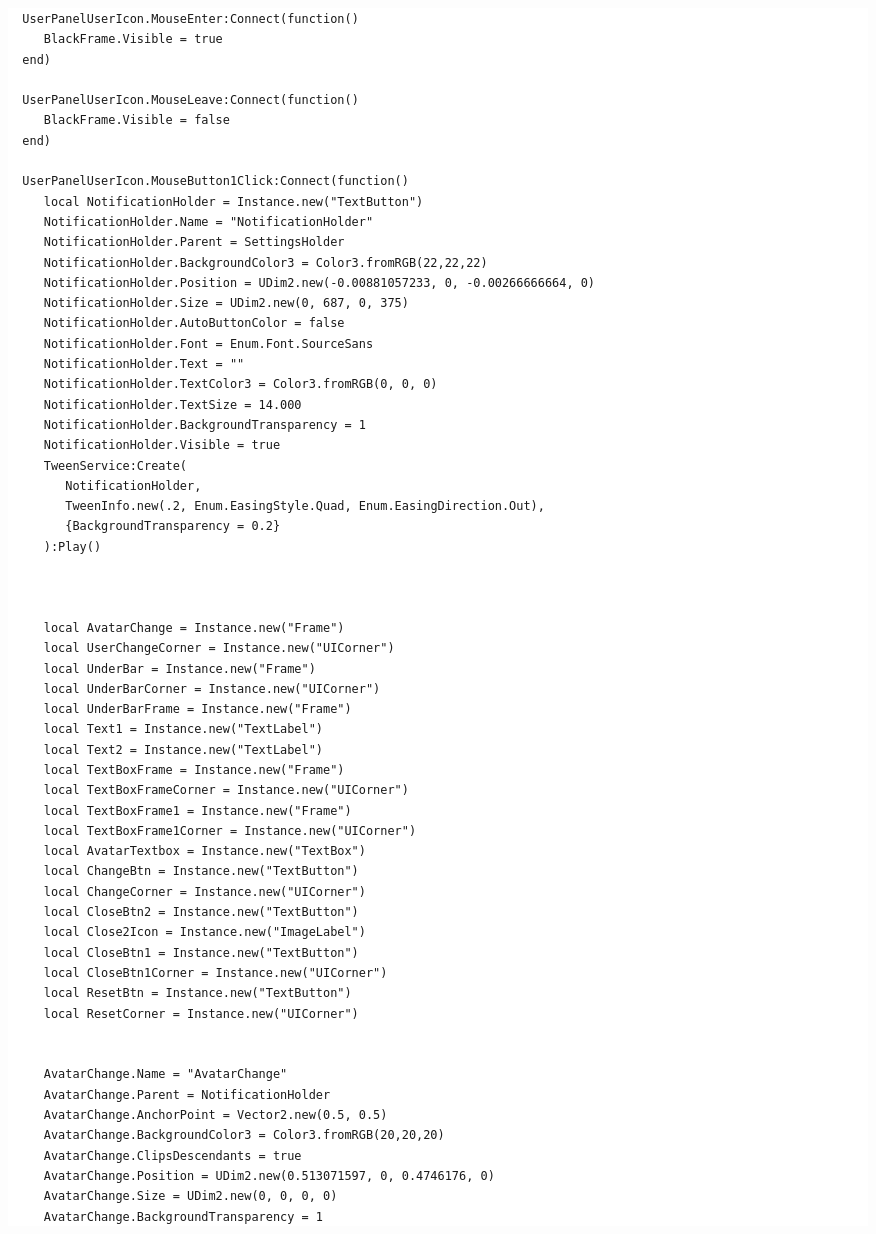       UserPanelUserIcon.MouseEnter:Connect(function()
         BlackFrame.Visible = true
      end)
   
      UserPanelUserIcon.MouseLeave:Connect(function()
         BlackFrame.Visible = false
      end)
   
      UserPanelUserIcon.MouseButton1Click:Connect(function()
         local NotificationHolder = Instance.new("TextButton")
         NotificationHolder.Name = "NotificationHolder"
         NotificationHolder.Parent = SettingsHolder
         NotificationHolder.BackgroundColor3 = Color3.fromRGB(22,22,22)
         NotificationHolder.Position = UDim2.new(-0.00881057233, 0, -0.00266666664, 0)
         NotificationHolder.Size = UDim2.new(0, 687, 0, 375)
         NotificationHolder.AutoButtonColor = false
         NotificationHolder.Font = Enum.Font.SourceSans
         NotificationHolder.Text = ""
         NotificationHolder.TextColor3 = Color3.fromRGB(0, 0, 0)
         NotificationHolder.TextSize = 14.000
         NotificationHolder.BackgroundTransparency = 1
         NotificationHolder.Visible = true
         TweenService:Create(
            NotificationHolder,
            TweenInfo.new(.2, Enum.EasingStyle.Quad, Enum.EasingDirection.Out),
            {BackgroundTransparency = 0.2}
         ):Play()
   
   
   
         local AvatarChange = Instance.new("Frame")
         local UserChangeCorner = Instance.new("UICorner")
         local UnderBar = Instance.new("Frame")
         local UnderBarCorner = Instance.new("UICorner")
         local UnderBarFrame = Instance.new("Frame")
         local Text1 = Instance.new("TextLabel")
         local Text2 = Instance.new("TextLabel")
         local TextBoxFrame = Instance.new("Frame")
         local TextBoxFrameCorner = Instance.new("UICorner")
         local TextBoxFrame1 = Instance.new("Frame")
         local TextBoxFrame1Corner = Instance.new("UICorner")
         local AvatarTextbox = Instance.new("TextBox")
         local ChangeBtn = Instance.new("TextButton")
         local ChangeCorner = Instance.new("UICorner")
         local CloseBtn2 = Instance.new("TextButton")
         local Close2Icon = Instance.new("ImageLabel")
         local CloseBtn1 = Instance.new("TextButton")
         local CloseBtn1Corner = Instance.new("UICorner")
         local ResetBtn = Instance.new("TextButton")
         local ResetCorner = Instance.new("UICorner")
   
   
         AvatarChange.Name = "AvatarChange"
         AvatarChange.Parent = NotificationHolder
         AvatarChange.AnchorPoint = Vector2.new(0.5, 0.5)
         AvatarChange.BackgroundColor3 = Color3.fromRGB(20,20,20)
         AvatarChange.ClipsDescendants = true
         AvatarChange.Position = UDim2.new(0.513071597, 0, 0.4746176, 0)
         AvatarChange.Size = UDim2.new(0, 0, 0, 0)
         AvatarChange.BackgroundTransparency = 1
   